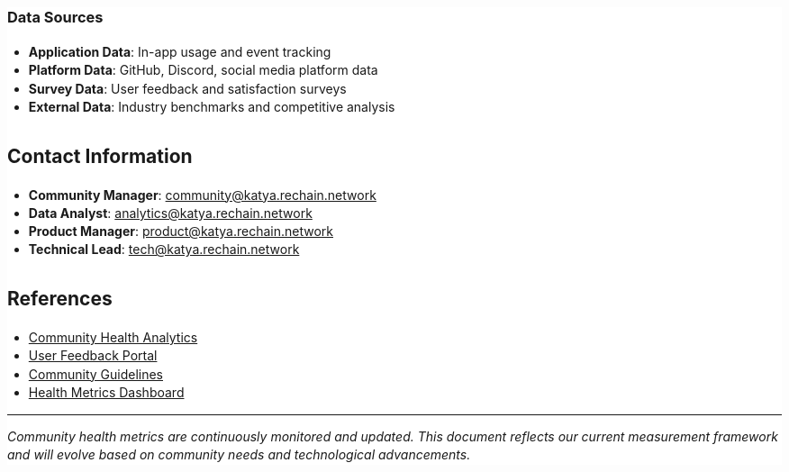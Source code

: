 ### Data Sources
- **Application Data**: In-app usage and event tracking
- **Platform Data**: GitHub, Discord, social media platform data
- **Survey Data**: User feedback and satisfaction surveys
- **External Data**: Industry benchmarks and competitive analysis

## Contact Information

- **Community Manager**: community@katya.rechain.network
- **Data Analyst**: analytics@katya.rechain.network
- **Product Manager**: product@katya.rechain.network
- **Technical Lead**: tech@katya.rechain.network

## References

- [Community Health Analytics](https://community.katya.rechain.network/analytics)
- [User Feedback Portal](https://feedback.katya.rechain.network)
- [Community Guidelines](https://community.katya.rechain.network/guidelines)
- [Health Metrics Dashboard](https://metrics.katya.rechain.network)

---

*Community health metrics are continuously monitored and updated. This document reflects our current measurement framework and will evolve based on community needs and technological advancements.*
